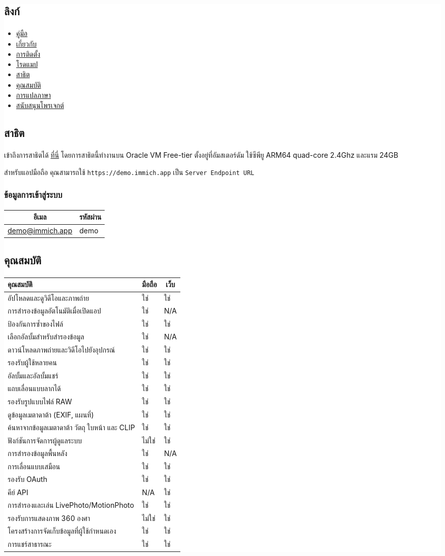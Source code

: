## ลิงก์

- [คู่มือ](https://immich.app/docs)
- [เกี่ยวกับ](https://immich.app/docs/overview/introduction)
- [การติดตั้ง](https://immich.app/docs/install/requirements)
- [โรดแมป](https://immich.app/roadmap)
- [สาธิต](#สาธิต)
- [คุณสมบัติ](#คุณสมบัติ)
- [การแปลภาษา](https://immich.app/docs/developer/translations)
- [สนับสนุนโพรเจกต์](https://immich.app/docs/overview/support-the-project)

## สาธิต

เข้าถึงการสาธิตได้ [ที่นี่](https://demo.immich.app) โดยการสาธิตนี้ทำงานบน Oracle VM Free-tier ตั้งอยู่ที่อัมสเตอร์ดัม ใช้ซีพียู ARM64 quad-core 2.4Ghz และแรม 24GB

สำหรับแอปมือถือ คุณสามารถใช้ `https://demo.immich.app` เป็น `Server Endpoint URL`

### ข้อมูลการเข้าสู่ระบบ

| อีเมล           | รหัสผ่าน |
| --------------- | -------- |
| demo@immich.app | demo     |

## คุณสมบัติ

| คุณสมบัติ                                  | มือถือ | เว็บ   |
| :----------------------------------------- | ------ | ------ |
| อัปโหลดและดูวิดีโอและภาพถ่าย               | ใช่    | ใช่    |
| การสำรองข้อมูลอัตโนมัติเมื่อเปิดแอป        | ใช่    | N/A    |
| ป้องกันการซ้ำของไฟล์                   | ใช่    | ใช่    |
| เลือกอัลบั้มสำหรับสำรองข้อมูล              | ใช่    | N/A    |
| ดาวน์โหลดภาพถ่ายและวิดีโอไปยังอุปกรณ์      | ใช่    | ใช่    |
| รองรับผู้ใช้หลายคน                         | ใช่    | ใช่    |
| อัลบั้มและอัลบั้มแชร์                      | ใช่    | ใช่    |
| แถบเลื่อนแบบลากได้                         | ใช่    | ใช่    |
| รองรับรูปแบบไฟล์ RAW                       | ใช่    | ใช่    |
| ดูข้อมูลเมตาดาต้า (EXIF, แผนที่)                | ใช่    | ใช่    |
| ค้นหาจากข้อมูลเมตาดาต้า วัตถุ ใบหน้า และ CLIP   | ใช่    | ใช่    |
| ฟังก์ชันการจัดการผู้ดูแลระบบ               | ไม่ใช่ | ใช่    |
| การสำรองข้อมูลพื้นหลัง                     | ใช่    | N/A    |
| การเลื่อนแบบเสมือน                         | ใช่    | ใช่    |
| รองรับ OAuth                               | ใช่    | ใช่    |
| คีย์ API                                   | N/A    | ใช่    |
| การสำรองและเล่น LivePhoto/MotionPhoto      | ใช่    | ใช่    |
| รองรับการแสดงภาพ 360 องศา                  | ไม่ใช่ | ใช่    |
| โครงสร้างการจัดเก็บข้อมูลที่ผู้ใช้กำหนดเอง | ใช่    | ใช่    |
| การแชร์สาธารณะ                             | ใช่    | ใช่    |
